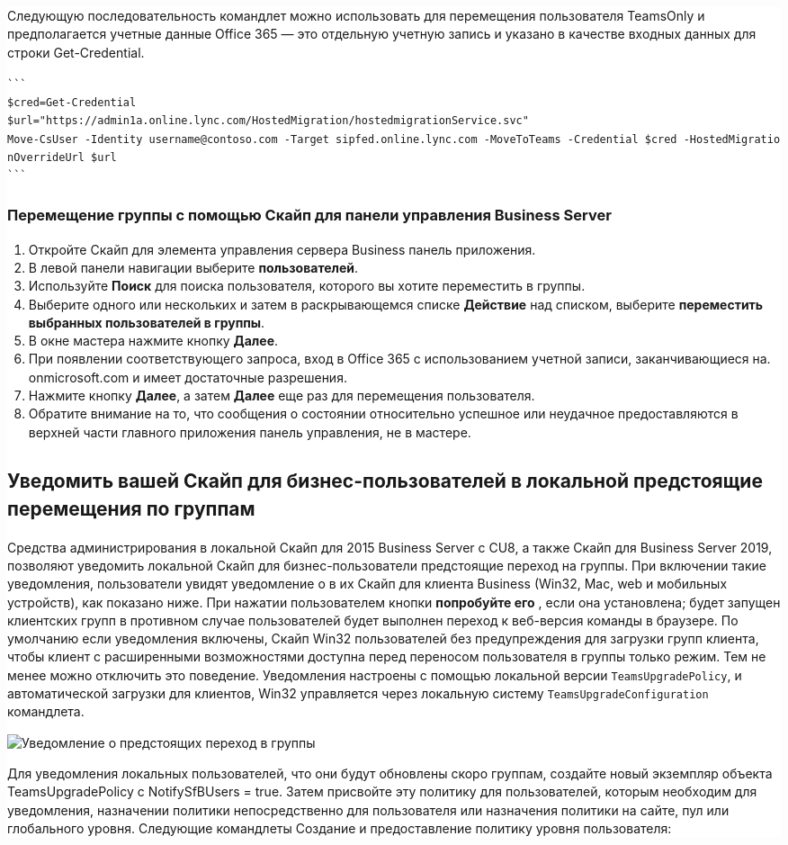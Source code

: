 Следующую последовательность командлет можно использовать для перемещения пользователя TeamsOnly и предполагается учетные данные Office 365 — это отдельную учетную запись и указано в качестве входных данных для строки Get-Credential.

    ```
    $cred=Get-Credential
    $url="https://admin1a.online.lync.com/HostedMigration/hostedmigrationService.svc"
    Move-CsUser -Identity username@contoso.com -Target sipfed.online.lync.com -MoveToTeams -Credential $cred -HostedMigrationOverrideUrl $url
    ```

### <a name="move-to-teams-using-skype-for-business-server-control-panel"></a>Перемещение группы с помощью Скайп для панели управления Business Server

1. Откройте Скайп для элемента управления сервера Business панель приложения.
2. В левой панели навигации выберите **пользователей**.
3. Используйте **Поиск** для поиска пользователя, которого вы хотите переместить в группы.
4. Выберите одного или нескольких и затем в раскрывающемся списке **Действие** над списком, выберите **переместить выбранных пользователей в группы**.
5. В окне мастера нажмите кнопку **Далее**.
6. При появлении соответствующего запроса, вход в Office 365 с использованием учетной записи, заканчивающиеся на. onmicrosoft.com и имеет достаточные разрешения.
7. Нажмите кнопку **Далее**, а затем **Далее** еще раз для перемещения пользователя.
8. Обратите внимание на то, что сообщения о состоянии относительно успешное или неудачное предоставляются в верхней части главного приложения панель управления, не в мастере.

## <a name="notify-your-skype-for-business-on-premises-users-of-the-upcoming-move-to-teams"></a>Уведомить вашей Скайп для бизнес-пользователей в локальной предстоящие перемещения по группам

Средства администрирования в локальной Скайп для 2015 Business Server с CU8, а также Скайп для Business Server 2019, позволяют уведомить локальной Скайп для бизнес-пользователи предстоящие переход на группы. При включении такие уведомления, пользователи увидят уведомление о в их Скайп для клиента Business (Win32, Mac, web и мобильных устройств), как показано ниже. При нажатии пользователем кнопки **попробуйте его** , если она установлена; будет запущен клиентских групп в противном случае пользователей будет выполнен переход к веб-версия команды в браузере. По умолчанию если уведомления включены, Скайп Win32 пользователей без предупреждения для загрузки групп клиента, чтобы клиент с расширенными возможностями доступна перед переносом пользователя в группы только режим. Тем не менее можно отключить это поведение.  Уведомления настроены с помощью локальной версии `TeamsUpgradePolicy`, и автоматической загрузки для клиентов, Win32 управляется через локальную систему `TeamsUpgradeConfiguration` командлета.

![Уведомление о предстоящих переход в группы](../media/teams-upgrade-notification.png)

Для уведомления локальных пользователей, что они будут обновлены скоро группам, создайте новый экземпляр объекта TeamsUpgradePolicy с NotifySfBUsers = true. Затем присвойте эту политику для пользователей, которым необходим для уведомления, назначении политики непосредственно для пользователя или назначения политики на сайте, пул или глобального уровня. Следующие командлеты Создание и предоставление политику уровня пользователя:
